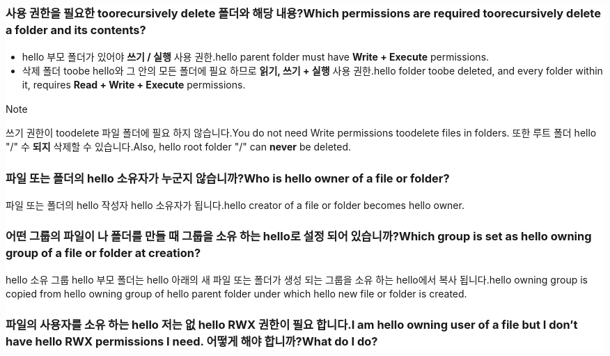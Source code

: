### <a name="which-permissions-are-required-toorecursively-delete-a-folder-and-its-contents"></a><span data-ttu-id="0b8f4-300">사용 권한을 필요한 toorecursively delete 폴더와 해당 내용?</span><span class="sxs-lookup"><span data-stu-id="0b8f4-300">Which permissions are required toorecursively delete a folder and its contents?</span></span>

* <span data-ttu-id="0b8f4-301">hello 부모 폴더가 있어야 **쓰기 / 실행** 사용 권한.</span><span class="sxs-lookup"><span data-stu-id="0b8f4-301">hello parent folder must have **Write + Execute** permissions.</span></span>
* <span data-ttu-id="0b8f4-302">삭제 폴더 toobe hello와 그 안의 모든 폴더에 필요 하므로 **읽기, 쓰기 + 실행** 사용 권한.</span><span class="sxs-lookup"><span data-stu-id="0b8f4-302">hello folder toobe deleted, and every folder within it, requires **Read + Write + Execute** permissions.</span></span>

> [!NOTE]
> <span data-ttu-id="0b8f4-303">쓰기 권한이 toodelete 파일 폴더에 필요 하지 않습니다.</span><span class="sxs-lookup"><span data-stu-id="0b8f4-303">You do not need Write permissions toodelete files in folders.</span></span> <span data-ttu-id="0b8f4-304">또한 루트 폴더 hello "/" 수 **되지** 삭제할 수 있습니다.</span><span class="sxs-lookup"><span data-stu-id="0b8f4-304">Also, hello root folder "/" can **never** be deleted.</span></span>
>
>

### <a name="who-is-hello-owner-of-a-file-or-folder"></a><span data-ttu-id="0b8f4-305">파일 또는 폴더의 hello 소유자가 누군지 않습니까?</span><span class="sxs-lookup"><span data-stu-id="0b8f4-305">Who is hello owner of a file or folder?</span></span>

<span data-ttu-id="0b8f4-306">파일 또는 폴더의 hello 작성자 hello 소유자가 됩니다.</span><span class="sxs-lookup"><span data-stu-id="0b8f4-306">hello creator of a file or folder becomes hello owner.</span></span>

### <a name="which-group-is-set-as-hello-owning-group-of-a-file-or-folder-at-creation"></a><span data-ttu-id="0b8f4-307">어떤 그룹의 파일이 나 폴더를 만들 때 그룹을 소유 하는 hello로 설정 되어 있습니까?</span><span class="sxs-lookup"><span data-stu-id="0b8f4-307">Which group is set as hello owning group of a file or folder at creation?</span></span>

<span data-ttu-id="0b8f4-308">hello 소유 그룹 hello 부모 폴더는 hello 아래의 새 파일 또는 폴더가 생성 되는 그룹을 소유 하는 hello에서 복사 됩니다.</span><span class="sxs-lookup"><span data-stu-id="0b8f4-308">hello owning group is copied from hello owning group of hello parent folder under which hello new file or folder is created.</span></span>

### <a name="i-am-hello-owning-user-of-a-file-but-i-dont-have-hello-rwx-permissions-i-need-what-do-i-do"></a><span data-ttu-id="0b8f4-309">파일의 사용자를 소유 하는 hello 저는 없 hello RWX 권한이 필요 합니다.</span><span class="sxs-lookup"><span data-stu-id="0b8f4-309">I am hello owning user of a file but I don’t have hello RWX permissions I need.</span></span> <span data-ttu-id="0b8f4-310">어떻게 해야 합니까?</span><span class="sxs-lookup"><span data-stu-id="0b8f4-310">What do I do?</span></span>
